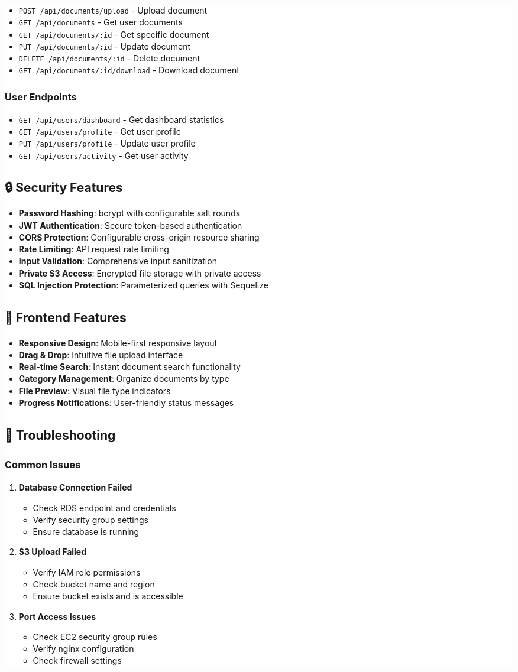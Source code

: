 - `POST /api/documents/upload` - Upload document
- `GET /api/documents` - Get user documents
- `GET /api/documents/:id` - Get specific document
- `PUT /api/documents/:id` - Update document
- `DELETE /api/documents/:id` - Delete document
- `GET /api/documents/:id/download` - Download document

### User Endpoints

- `GET /api/users/dashboard` - Get dashboard statistics
- `GET /api/users/profile` - Get user profile
- `PUT /api/users/profile` - Update user profile
- `GET /api/users/activity` - Get user activity

## 🔒 Security Features

- **Password Hashing**: bcrypt with configurable salt rounds
- **JWT Authentication**: Secure token-based authentication
- **CORS Protection**: Configurable cross-origin resource sharing
- **Rate Limiting**: API request rate limiting
- **Input Validation**: Comprehensive input sanitization
- **Private S3 Access**: Encrypted file storage with private access
- **SQL Injection Protection**: Parameterized queries with Sequelize

## 📱 Frontend Features

- **Responsive Design**: Mobile-first responsive layout
- **Drag & Drop**: Intuitive file upload interface
- **Real-time Search**: Instant document search functionality
- **Category Management**: Organize documents by type
- **File Preview**: Visual file type indicators
- **Progress Notifications**: User-friendly status messages

## 🚨 Troubleshooting

### Common Issues

1. **Database Connection Failed**
   - Check RDS endpoint and credentials
   - Verify security group settings
   - Ensure database is running

2. **S3 Upload Failed**
   - Verify IAM role permissions
   - Check bucket name and region
   - Ensure bucket exists and is accessible

3. **Port Access Issues**
   - Check EC2 security group rules
   - Verify nginx configuration
   - Check firewall settings

